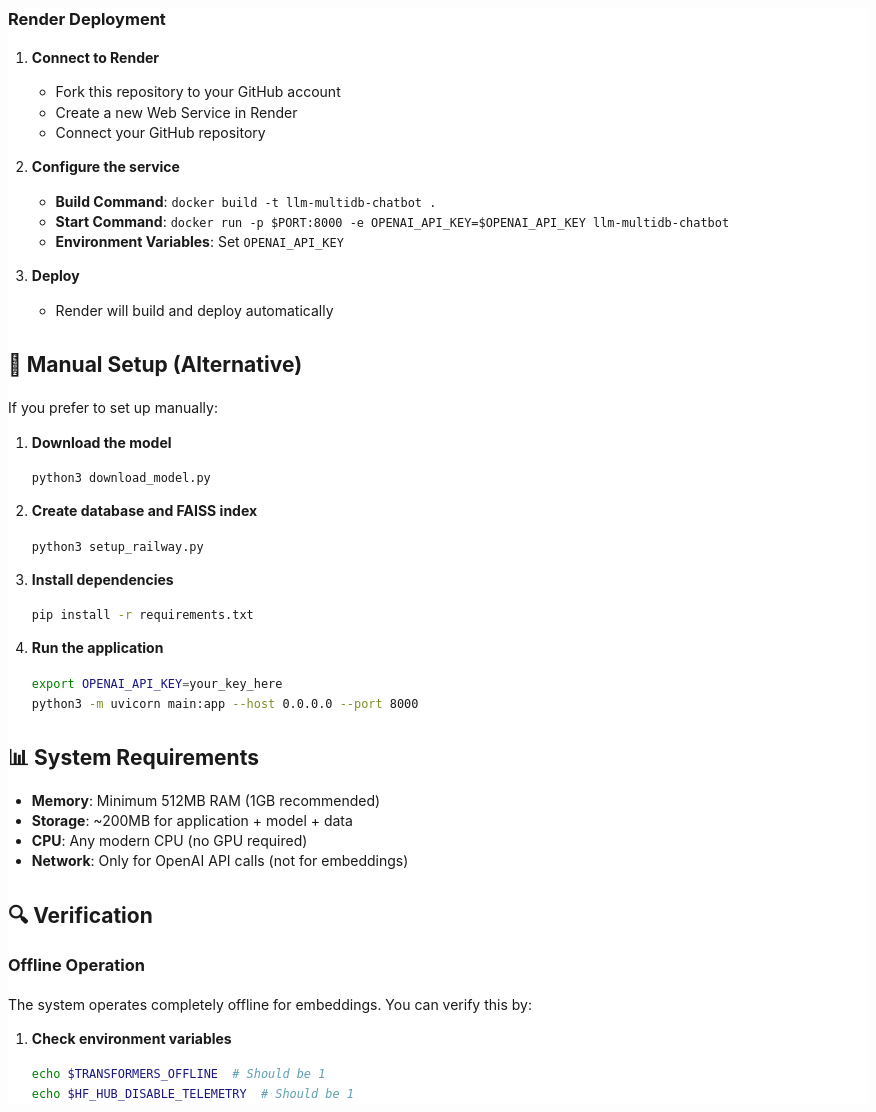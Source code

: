 ### Render Deployment

1. **Connect to Render**
   - Fork this repository to your GitHub account
   - Create a new Web Service in Render
   - Connect your GitHub repository

2. **Configure the service**
   - **Build Command**: `docker build -t llm-multidb-chatbot .`
   - **Start Command**: `docker run -p $PORT:8000 -e OPENAI_API_KEY=$OPENAI_API_KEY llm-multidb-chatbot`
   - **Environment Variables**: Set `OPENAI_API_KEY`

3. **Deploy**
   - Render will build and deploy automatically

## 🔧 Manual Setup (Alternative)

If you prefer to set up manually:

1. **Download the model**
   ```bash
   python3 download_model.py
   ```

2. **Create database and FAISS index**
   ```bash
   python3 setup_railway.py
   ```

3. **Install dependencies**
   ```bash
   pip install -r requirements.txt
   ```

4. **Run the application**
   ```bash
   export OPENAI_API_KEY=your_key_here
   python3 -m uvicorn main:app --host 0.0.0.0 --port 8000
   ```

## 📊 System Requirements

- **Memory**: Minimum 512MB RAM (1GB recommended)
- **Storage**: ~200MB for application + model + data
- **CPU**: Any modern CPU (no GPU required)
- **Network**: Only for OpenAI API calls (not for embeddings)

## 🔍 Verification

### Offline Operation
The system operates completely offline for embeddings. You can verify this by:

1. **Check environment variables**
   ```bash
   echo $TRANSFORMERS_OFFLINE  # Should be 1
   echo $HF_HUB_DISABLE_TELEMETRY  # Should be 1
   ```
